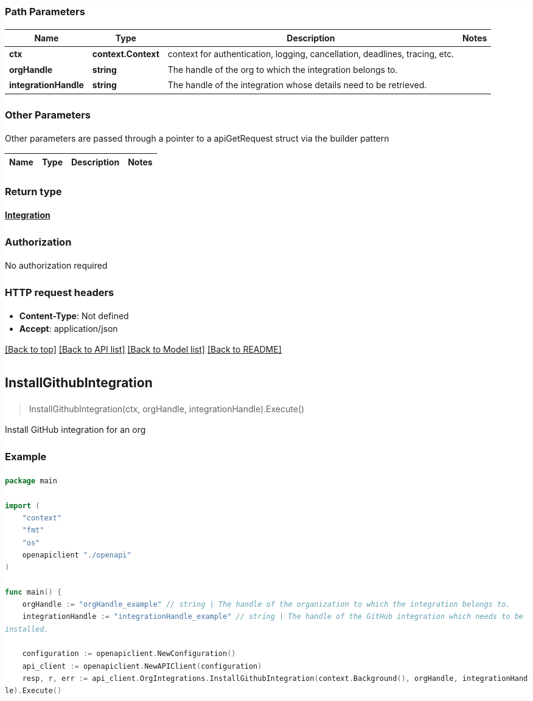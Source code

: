 ### Path Parameters


Name | Type | Description  | Notes
------------- | ------------- | ------------- | -------------
**ctx** | **context.Context** | context for authentication, logging, cancellation, deadlines, tracing, etc.
**orgHandle** | **string** | The handle of the org to which the integration belongs to. | 
**integrationHandle** | **string** | The handle of the integration whose details need to be retrieved. | 

### Other Parameters

Other parameters are passed through a pointer to a apiGetRequest struct via the builder pattern


Name | Type | Description  | Notes
------------- | ------------- | ------------- | -------------



### Return type

[**Integration**](Integration.md)

### Authorization

No authorization required

### HTTP request headers

- **Content-Type**: Not defined
- **Accept**: application/json

[[Back to top]](#) [[Back to API list]](../README.md#documentation-for-api-endpoints)
[[Back to Model list]](../README.md#documentation-for-models)
[[Back to README]](../README.md)


## InstallGithubIntegration

> InstallGithubIntegration(ctx, orgHandle, integrationHandle).Execute()

Install GitHub integration for an org



### Example

```go
package main

import (
    "context"
    "fmt"
    "os"
    openapiclient "./openapi"
)

func main() {
    orgHandle := "orgHandle_example" // string | The handle of the organization to which the integration belongs to.
    integrationHandle := "integrationHandle_example" // string | The handle of the GitHub integration which needs to be installed.

    configuration := openapiclient.NewConfiguration()
    api_client := openapiclient.NewAPIClient(configuration)
    resp, r, err := api_client.OrgIntegrations.InstallGithubIntegration(context.Background(), orgHandle, integrationHandle).Execute()
```